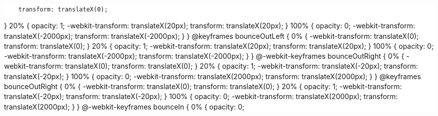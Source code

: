 		transform: translateX(0);
   }
	20% {
		opacity: 1;
		-webkit-transform: translateX(20px);
		transform: translateX(20px);
   }
	100% {
		opacity: 0;
		-webkit-transform: translateX(-2000px);
		transform: translateX(-2000px);
   }
}
@keyframes bounceOutLeft {
	0% {
		-webkit-transform: translateX(0);
		transform: translateX(0);
   }
	20% {
		opacity: 1;
		-webkit-transform: translateX(20px);
		transform: translateX(20px);
   }
	100% {
		opacity: 0;
		-webkit-transform: translateX(-2000px);
		transform: translateX(-2000px);
   }
}
@-webkit-keyframes bounceOutRight {
	0% {
		-webkit-transform: translateX(0);
		transform: translateX(0);
   }
	20% {
		opacity: 1;
		-webkit-transform: translateX(-20px);
		transform: translateX(-20px);
   }
	100% {
		opacity: 0;
		-webkit-transform: translateX(2000px);
		transform: translateX(2000px);
   }
}
@keyframes bounceOutRight {
	0% {
		-webkit-transform: translateX(0);
		transform: translateX(0);
   }
	20% {
		opacity: 1;
		-webkit-transform: translateX(-20px);
		transform: translateX(-20px);
   }
	100% {
		opacity: 0;
		-webkit-transform: translateX(2000px);
		transform: translateX(2000px);
   }
}
@-webkit-keyframes bounceIn {
	0% {
		opacity: 0;